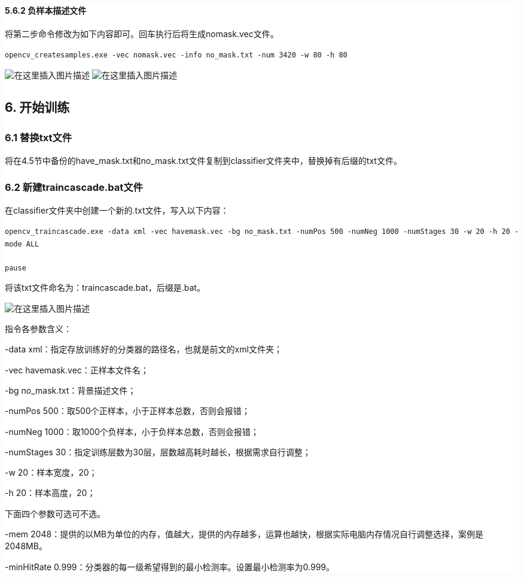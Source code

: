 #### 5.6.2 负样本描述文件

将第二步命令修改为如下内容即可。回车执行后将生成nomask.vec文件。

```
opencv_createsamples.exe -vec nomask.vec -info no_mask.txt -num 3420 -w 80 -h 80

```

<img src="https://img-blog.csdnimg.cn/20210419183902168.png?x-oss-process=image/watermark,type_ZmFuZ3poZW5naGVpdGk,shadow_10,text_aHR0cHM6Ly9ibG9nLmNzZG4ubmV0L21lZW5y,size_16,color_FFFFFF,t_70#pic_center" alt="在这里插入图片描述">

<img src="https://img-blog.csdnimg.cn/20210419183910821.png?x-oss-process=image/watermark,type_ZmFuZ3poZW5naGVpdGk,shadow_10,text_aHR0cHM6Ly9ibG9nLmNzZG4ubmV0L21lZW5y,size_16,color_FFFFFF,t_70#pic_center" alt="在这里插入图片描述">

## 6. 开始训练

### 6.1 替换txt文件

将在4.5节中备份的have_mask.txt和no_mask.txt文件复制到classifier文件夹中，替换掉有后缀的txt文件。

### 6.2 新建traincascade.bat文件

在classifier文件夹中创建一个新的.txt文件，写入以下内容：

```
opencv_traincascade.exe -data xml -vec havemask.vec -bg no_mask.txt -numPos 500 -numNeg 1000 -numStages 30 -w 20 -h 20 -mode ALL

pause

```

将该txt文件命名为：traincascade.bat，后缀是.bat。

<img src="https://img-blog.csdnimg.cn/20210419183923787.png?x-oss-process=image/watermark,type_ZmFuZ3poZW5naGVpdGk,shadow_10,text_aHR0cHM6Ly9ibG9nLmNzZG4ubmV0L21lZW5y,size_16,color_FFFFFF,t_70#pic_center" alt="在这里插入图片描述">

指令各参数含义：

-data xml：指定存放训练好的分类器的路径名，也就是前文的xml文件夹；

-vec havemask.vec：正样本文件名；

-bg no_mask.txt：背景描述文件；

-numPos 500：取500个正样本，小于正样本总数，否则会报错；

-numNeg 1000：取1000个负样本，小于负样本总数，否则会报错；

-numStages 30：指定训练层数为30层，层数越高耗时越长，根据需求自行调整；

-w 20：样本宽度，20；

-h 20：样本高度，20；

下面四个参数可选可不选。

-mem 2048：提供的以MB为单位的内存，值越大，提供的内存越多，运算也越快，根据实际电脑内存情况自行调整选择，案例是2048MB。

-minHitRate 0.999：分类器的每一级希望得到的最小检测率。设置最小检测率为0.999。

